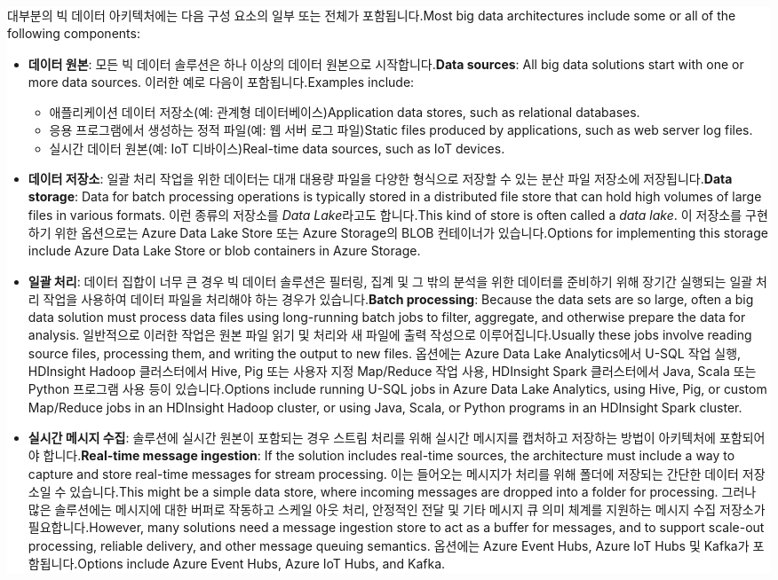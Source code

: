 <span data-ttu-id="a0c5c-110">대부분의 빅 데이터 아키텍처에는 다음 구성 요소의 일부 또는 전체가 포함됩니다.</span><span class="sxs-lookup"><span data-stu-id="a0c5c-110">Most big data architectures include some or all of the following components:</span></span>

- <span data-ttu-id="a0c5c-111">**데이터 원본**: 모든 빅 데이터 솔루션은 하나 이상의 데이터 원본으로 시작합니다.</span><span class="sxs-lookup"><span data-stu-id="a0c5c-111">**Data sources**: All big data solutions start with one or more data sources.</span></span> <span data-ttu-id="a0c5c-112">이러한 예로 다음이 포함됩니다.</span><span class="sxs-lookup"><span data-stu-id="a0c5c-112">Examples include:</span></span>

    - <span data-ttu-id="a0c5c-113">애플리케이션 데이터 저장소(예: 관계형 데이터베이스)</span><span class="sxs-lookup"><span data-stu-id="a0c5c-113">Application data stores, such as relational databases.</span></span>
    - <span data-ttu-id="a0c5c-114">응용 프로그램에서 생성하는 정적 파일(예: 웹 서버 로그 파일)</span><span class="sxs-lookup"><span data-stu-id="a0c5c-114">Static files produced by applications, such as web server log files.</span></span>
    - <span data-ttu-id="a0c5c-115">실시간 데이터 원본(예: IoT 디바이스)</span><span class="sxs-lookup"><span data-stu-id="a0c5c-115">Real-time data sources, such as IoT devices.</span></span>

- <span data-ttu-id="a0c5c-116">**데이터 저장소**: 일괄 처리 작업을 위한 데이터는 대개 대용량 파일을 다양한 형식으로 저장할 수 있는 분산 파일 저장소에 저장됩니다.</span><span class="sxs-lookup"><span data-stu-id="a0c5c-116">**Data storage**: Data for batch processing operations is typically stored in a distributed file store that can hold high volumes of large files in various formats.</span></span> <span data-ttu-id="a0c5c-117">이런 종류의 저장소를 *Data Lake*라고도 합니다.</span><span class="sxs-lookup"><span data-stu-id="a0c5c-117">This kind of store is often called a *data lake*.</span></span> <span data-ttu-id="a0c5c-118">이 저장소를 구현하기 위한 옵션으로는 Azure Data Lake Store 또는 Azure Storage의 BLOB 컨테이너가 있습니다.</span><span class="sxs-lookup"><span data-stu-id="a0c5c-118">Options for implementing this storage include Azure Data Lake Store or blob containers in Azure Storage.</span></span> 

- <span data-ttu-id="a0c5c-119">**일괄 처리**: 데이터 집합이 너무 큰 경우 빅 데이터 솔루션은 필터링, 집계 및 그 밖의 분석을 위한 데이터를 준비하기 위해 장기간 실행되는 일괄 처리 작업을 사용하여 데이터 파일을 처리해야 하는 경우가 있습니다.</span><span class="sxs-lookup"><span data-stu-id="a0c5c-119">**Batch processing**: Because the data sets are so large, often a big data solution must process data files using long-running batch jobs to filter, aggregate, and otherwise prepare the data for analysis.</span></span> <span data-ttu-id="a0c5c-120">일반적으로 이러한 작업은 원본 파일 읽기 및 처리와 새 파일에 출력 작성으로 이루어집니다.</span><span class="sxs-lookup"><span data-stu-id="a0c5c-120">Usually these jobs involve reading source files, processing them, and writing the output to new files.</span></span> <span data-ttu-id="a0c5c-121">옵션에는 Azure Data Lake Analytics에서 U-SQL 작업 실행, HDInsight Hadoop 클러스터에서 Hive, Pig 또는 사용자 지정 Map/Reduce 작업 사용, HDInsight Spark 클러스터에서 Java, Scala 또는 Python 프로그램 사용 등이 있습니다.</span><span class="sxs-lookup"><span data-stu-id="a0c5c-121">Options include running U-SQL jobs in Azure Data Lake Analytics, using Hive, Pig, or custom Map/Reduce jobs in an HDInsight Hadoop cluster, or using Java, Scala, or Python programs in an HDInsight Spark cluster.</span></span>

- <span data-ttu-id="a0c5c-122">**실시간 메시지 수집**: 솔루션에 실시간 원본이 포함되는 경우 스트림 처리를 위해 실시간 메시지를 캡처하고 저장하는 방법이 아키텍처에 포함되어야 합니다.</span><span class="sxs-lookup"><span data-stu-id="a0c5c-122">**Real-time message ingestion**: If the solution includes real-time sources, the architecture must include a way to capture and store real-time messages for stream processing.</span></span> <span data-ttu-id="a0c5c-123">이는 들어오는 메시지가 처리를 위해 폴더에 저장되는 간단한 데이터 저장소일 수 있습니다.</span><span class="sxs-lookup"><span data-stu-id="a0c5c-123">This might be a simple data store, where incoming messages are dropped into a folder for processing.</span></span> <span data-ttu-id="a0c5c-124">그러나 많은 솔루션에는 메시지에 대한 버퍼로 작동하고 스케일 아웃 처리, 안정적인 전달 및 기타 메시지 큐 의미 체계를 지원하는 메시지 수집 저장소가 필요합니다.</span><span class="sxs-lookup"><span data-stu-id="a0c5c-124">However, many solutions need a message ingestion store to act as a buffer for messages, and to support scale-out processing, reliable delivery, and other message queuing semantics.</span></span> <span data-ttu-id="a0c5c-125">옵션에는 Azure Event Hubs, Azure IoT Hubs 및 Kafka가 포함됩니다.</span><span class="sxs-lookup"><span data-stu-id="a0c5c-125">Options include Azure Event Hubs, Azure IoT Hubs, and Kafka.</span></span>
